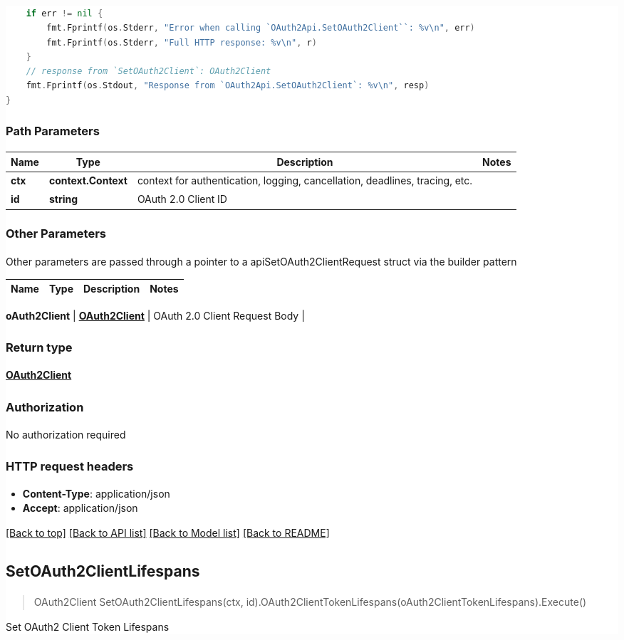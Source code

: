 ```go
    if err != nil {
        fmt.Fprintf(os.Stderr, "Error when calling `OAuth2Api.SetOAuth2Client``: %v\n", err)
        fmt.Fprintf(os.Stderr, "Full HTTP response: %v\n", r)
    }
    // response from `SetOAuth2Client`: OAuth2Client
    fmt.Fprintf(os.Stdout, "Response from `OAuth2Api.SetOAuth2Client`: %v\n", resp)
}
```

### Path Parameters


Name | Type | Description  | Notes
------------- | ------------- | ------------- | -------------
**ctx** | **context.Context** | context for authentication, logging, cancellation, deadlines, tracing, etc.
**id** | **string** | OAuth 2.0 Client ID | 

### Other Parameters

Other parameters are passed through a pointer to a apiSetOAuth2ClientRequest struct via the builder pattern


Name | Type | Description  | Notes
------------- | ------------- | ------------- | -------------

 **oAuth2Client** | [**OAuth2Client**](OAuth2Client.md) | OAuth 2.0 Client Request Body | 

### Return type

[**OAuth2Client**](OAuth2Client.md)

### Authorization

No authorization required

### HTTP request headers

- **Content-Type**: application/json
- **Accept**: application/json

[[Back to top]](#) [[Back to API list]](../README.md#documentation-for-api-endpoints)
[[Back to Model list]](../README.md#documentation-for-models)
[[Back to README]](../README.md)


## SetOAuth2ClientLifespans

> OAuth2Client SetOAuth2ClientLifespans(ctx, id).OAuth2ClientTokenLifespans(oAuth2ClientTokenLifespans).Execute()

Set OAuth2 Client Token Lifespans

